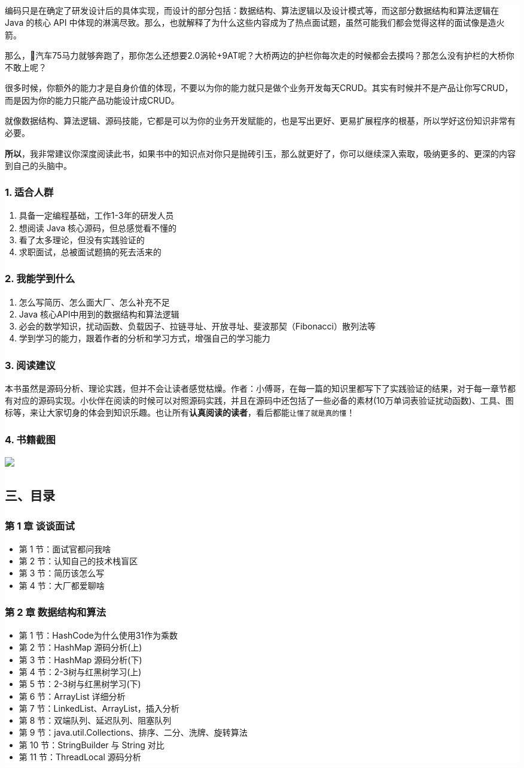 编码只是在确定了研发设计后的具体实现，而设计的部分包括：数据结构、算法逻辑以及设计模式等，而这部分数据结构和算法逻辑在 Java 的核心 API 中体现的淋漓尽致。那么，也就解释了为什么这些内容成为了热点面试题，虽然可能我们都会觉得这样的面试像是造火箭。

那么，🚕汽车75马力就够奔跑了，那你怎么还想要2.0涡轮+9AT呢？大桥两边的护栏你每次走的时候都会去摸吗？那怎么没有护栏的大桥你不敢上呢？

很多时候，你额外的能力才是自身价值的体现，不要以为你的能力就只是做个业务开发每天CRUD。其实有时候并不是产品让你写CRUD，而是因为你的能力只能产品功能设计成CRUD。

就像数据结构、算法逻辑、源码技能，它都是可以为你的业务开发赋能的，也是写出更好、更易扩展程序的根基，所以学好这份知识非常有必要。

**所以**，我非常建议你深度阅读此书，如果书中的知识点对你只是抛砖引玉，那么就更好了，你可以继续深入索取，吸纳更多的、更深的内容到自己的头脑中。

### 1. 适合人群

1. 具备一定编程基础，工作1-3年的研发人员
2. 想阅读 Java 核心源码，但总感觉看不懂的
3. 看了太多理论，但没有实践验证的
4. 求职面试，总被面试题搞的死去活来的

### 2. 我能学到什么

1. 怎么写简历、怎么面大厂、怎么补充不足
2. Java 核心API中用到的数据结构和算法逻辑
3. 必会的数学知识，扰动函数、负载因子、拉链寻址、开放寻址、斐波那契（Fibonacci）散列法等
4. 学到学习的能力，跟着作者的分析和学习方式，增强自己的学习能力

### 3. 阅读建议

本书虽然是源码分析、理论实践，但并不会让读者感觉枯燥。作者：小傅哥，在每一篇的知识里都写下了实践验证的结果，对于每一章节都有对应的源码实现。小伙伴在阅读的时候可以对照源码实践，并且在源码中还包括了一些必备的素材(10万单词表验证扰动函数)、工具、图标等，来让大家切身的体会到知识乐趣。也让所有**认真阅读的读者**，看后都能`让懂了就是真的懂`！

### 4. 书籍截图

![](https://bugstack.cn/assets/images/2020/interview/interview-pdf-2.png)

## 三、目录

### 第 1 章 谈谈面试

- 第 1 节：面试官都问我啥
- 第 2 节：认知自己的技术栈盲区
- 第 3 节：简历该怎么写
- 第 4 节：大厂都爱聊啥

### 第 2 章 数据结构和算法

- 第 1 节：HashCode为什么使用31作为乘数
- 第 2 节：HashMap 源码分析(上)
- 第 3 节：HashMap 源码分析(下) 
- 第 4 节：2-3树与红黑树学习(上)
- 第 5 节：2-3树与红黑树学习(下)
- 第 6 节：ArrayList 详细分析
- 第 7 节：LinkedList、ArrayList，插入分析
- 第 8 节：双端队列、延迟队列、阻塞队列
- 第 9 节：java.util.Collections、排序、二分、洗牌、旋转算法
- 第 10 节：StringBuilder 与 String 对比
- 第 11 节：ThreadLocal 源码分析
